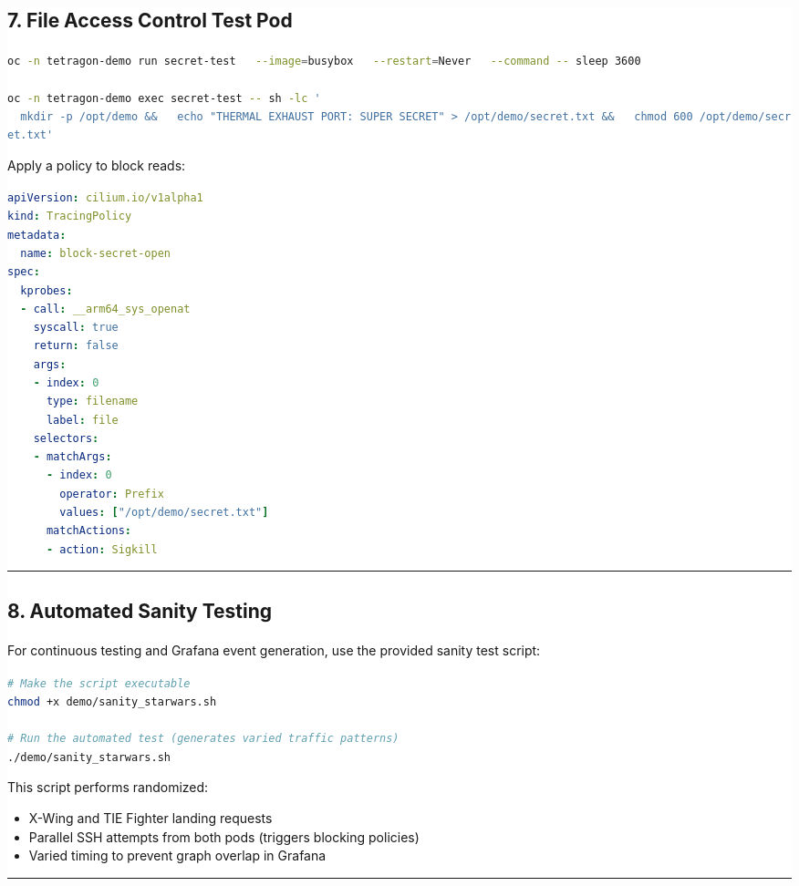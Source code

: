 
## 7. File Access Control Test Pod

```bash
oc -n tetragon-demo run secret-test   --image=busybox   --restart=Never   --command -- sleep 3600

oc -n tetragon-demo exec secret-test -- sh -lc '
  mkdir -p /opt/demo &&   echo "THERMAL EXHAUST PORT: SUPER SECRET" > /opt/demo/secret.txt &&   chmod 600 /opt/demo/secret.txt'
```

Apply a policy to block reads:  

```yaml
apiVersion: cilium.io/v1alpha1
kind: TracingPolicy
metadata:
  name: block-secret-open
spec:
  kprobes:
  - call: __arm64_sys_openat
    syscall: true
    return: false
    args:
    - index: 0
      type: filename
      label: file
    selectors:
    - matchArgs:
      - index: 0
        operator: Prefix
        values: ["/opt/demo/secret.txt"]
      matchActions:
      - action: Sigkill
```

---

## 8. Automated Sanity Testing

For continuous testing and Grafana event generation, use the provided sanity test script:

```bash
# Make the script executable
chmod +x demo/sanity_starwars.sh

# Run the automated test (generates varied traffic patterns)
./demo/sanity_starwars.sh
```

This script performs randomized:

- X-Wing and TIE Fighter landing requests
- Parallel SSH attempts from both pods (triggers blocking policies)
- Varied timing to prevent graph overlap in Grafana

---